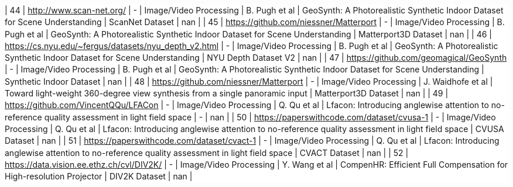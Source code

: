 |  44 | http://www.scan-net.org/                                                                                                                                    | -                  | Image/Video Processing                      | B. Pugh et al            | GeoSynth: A Photorealistic Synthetic Indoor Dataset for Scene Understanding                                                                | ScanNet Dataset                            | nan                                                                                                                                                                                                    |
|  45 | https://github.com/niessner/Matterport                                                                                                                      | -                  | Image/Video Processing                      | B. Pugh et al            | GeoSynth: A Photorealistic Synthetic Indoor Dataset for Scene Understanding                                                                | Matterport3D Dataset                       | nan                                                                                                                                                                                                    |
|  46 | https://cs.nyu.edu/~fergus/datasets/nyu_depth_v2.html                                                                                                       | -                  | Image/Video Processing                      | B. Pugh et al            | GeoSynth: A Photorealistic Synthetic Indoor Dataset for Scene Understanding                                                                | NYU Depth Dataset V2                       | nan                                                                                                                                                                                                    |
|  47 | https://github.com/geomagical/GeoSynth                                                                                                                      | -                  | Image/Video Processing                      | B. Pugh et al            | GeoSynth: A Photorealistic Synthetic Indoor Dataset for Scene Understanding                                                                | Synthetic Indoor Dataset                   | nan                                                                                                                                                                                                    |
|  48 | https://github.com/niessner/Matterport                                                                                                                      | -                  | Image/Video Processing                      | J. Waidhofe et al        | Toward light-weight 360-degree view synthesis from a single panoramic input                                                                | Matterport3D Dataset                       | nan                                                                                                                                                                                                    |
|  49 | https://github.com/VincentQQu/LFACon                                                                                                                        | -                  | Image/Video Processing                      | Q. Qu et al              | Lfacon: Introducing anglewise attention to no-reference quality assessment in light field space                                            | -                                          | nan                                                                                                                                                                                                    |
|  50 | https://paperswithcode.com/dataset/cvusa-1                                                                                                                  | -                  | Image/Video Processing                      | Q. Qu et al              | Lfacon: Introducing anglewise attention to no-reference quality assessment in light field space                                            | CVUSA Dataset                              | nan                                                                                                                                                                                                    |
|  51 | https://paperswithcode.com/dataset/cvact-1                                                                                                                  | -                  | Image/Video Processing                      | Q. Qu et al              | Lfacon: Introducing anglewise attention to no-reference quality assessment in light field space                                            | CVACT Dataset                              | nan                                                                                                                                                                                                    |
|  52 | https://data.vision.ee.ethz.ch/cvl/DIV2K/                                                                                                                   | -                  | Image/Video Processing                      | Y. Wang et al            | CompenHR: Efficient Full Compensation for High-resolution Projector                                                                        | DIV2K Dataset                              | nan                                                                                                                                                                                                    |